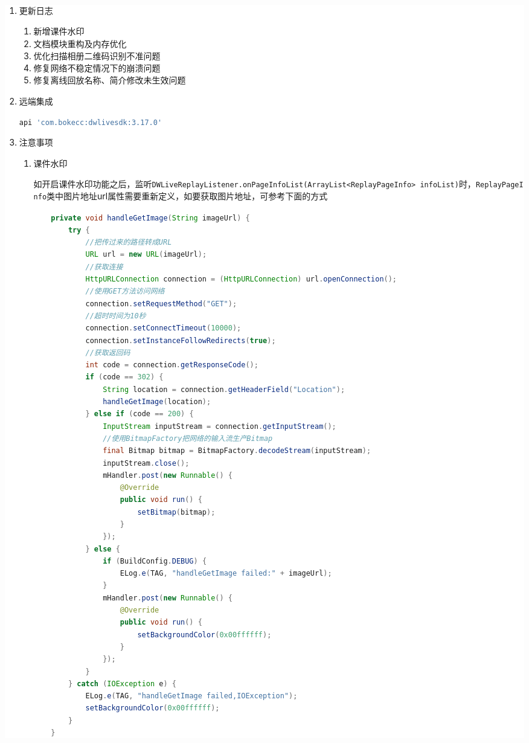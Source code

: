 1. 更新日志
   1. 新增课件水印
   2. 文档模块重构及内存优化
   3. 优化扫描相册二维码识别不准问题
   4. 修复网络不稳定情况下的崩溃问题
   5. 修复离线回放名称、简介修改未生效问题

2. 远端集成

   ``` groovy
   api 'com.bokecc:dwlivesdk:3.17.0'
   ```

3. 注意事项

   1. 课件水印

      如开启课件水印功能之后，监听`DWLiveReplayListener.onPageInfoList(ArrayList<ReplayPageInfo> infoList)`时，`ReplayPageInfo`类中图片地址url属性需要重新定义，如要获取图片地址，可参考下面的方式

      ``` java
          private void handleGetImage(String imageUrl) {
              try {
                  //把传过来的路径转成URL
                  URL url = new URL(imageUrl);
                  //获取连接
                  HttpURLConnection connection = (HttpURLConnection) url.openConnection();
                  //使用GET方法访问网络
                  connection.setRequestMethod("GET");
                  //超时时间为10秒
                  connection.setConnectTimeout(10000);
                  connection.setInstanceFollowRedirects(true);
                  //获取返回码
                  int code = connection.getResponseCode();
                  if (code == 302) {
                      String location = connection.getHeaderField("Location");
                      handleGetImage(location);
                  } else if (code == 200) {
                      InputStream inputStream = connection.getInputStream();
                      //使用BitmapFactory把网络的输入流生产Bitmap
                      final Bitmap bitmap = BitmapFactory.decodeStream(inputStream);
                      inputStream.close();
                      mHandler.post(new Runnable() {
                          @Override
                          public void run() {
                              setBitmap(bitmap);
                          }
                      });
                  } else {
                      if (BuildConfig.DEBUG) {
                          ELog.e(TAG, "handleGetImage failed:" + imageUrl);
                      }
                      mHandler.post(new Runnable() {
                          @Override
                          public void run() {
                              setBackgroundColor(0x00ffffff);
                          }
                      });
                  }
              } catch (IOException e) {
                  ELog.e(TAG, "handleGetImage failed,IOException");
                  setBackgroundColor(0x00ffffff);
              }
          }
      ```
